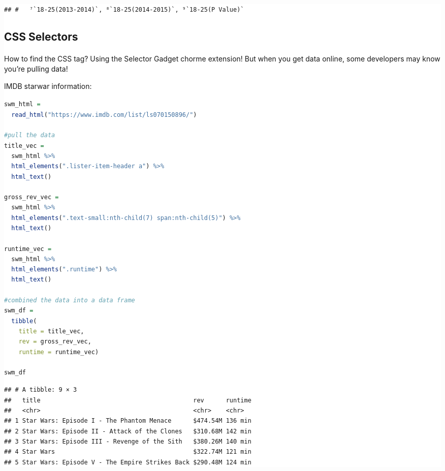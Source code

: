     ## #   ⁷​`18-25(2013-2014)`, ⁸​`18-25(2014-2015)`, ⁹​`18-25(P Value)`

## CSS Selectors

How to find the CSS tag? Using the Selector Gadget chorme extension! But
when you get data online, some developers may know you’re pulling data!

IMDB starwar information:

``` r
swm_html = 
  read_html("https://www.imdb.com/list/ls070150896/")

#pull the data
title_vec = 
  swm_html %>%
  html_elements(".lister-item-header a") %>%
  html_text()

gross_rev_vec = 
  swm_html %>%
  html_elements(".text-small:nth-child(7) span:nth-child(5)") %>%
  html_text()

runtime_vec = 
  swm_html %>%
  html_elements(".runtime") %>%
  html_text()

#combined the data into a data frame
swm_df = 
  tibble(
    title = title_vec,
    rev = gross_rev_vec,
    runtime = runtime_vec)

swm_df
```

    ## # A tibble: 9 × 3
    ##   title                                          rev      runtime
    ##   <chr>                                          <chr>    <chr>  
    ## 1 Star Wars: Episode I - The Phantom Menace      $474.54M 136 min
    ## 2 Star Wars: Episode II - Attack of the Clones   $310.68M 142 min
    ## 3 Star Wars: Episode III - Revenge of the Sith   $380.26M 140 min
    ## 4 Star Wars                                      $322.74M 121 min
    ## 5 Star Wars: Episode V - The Empire Strikes Back $290.48M 124 min